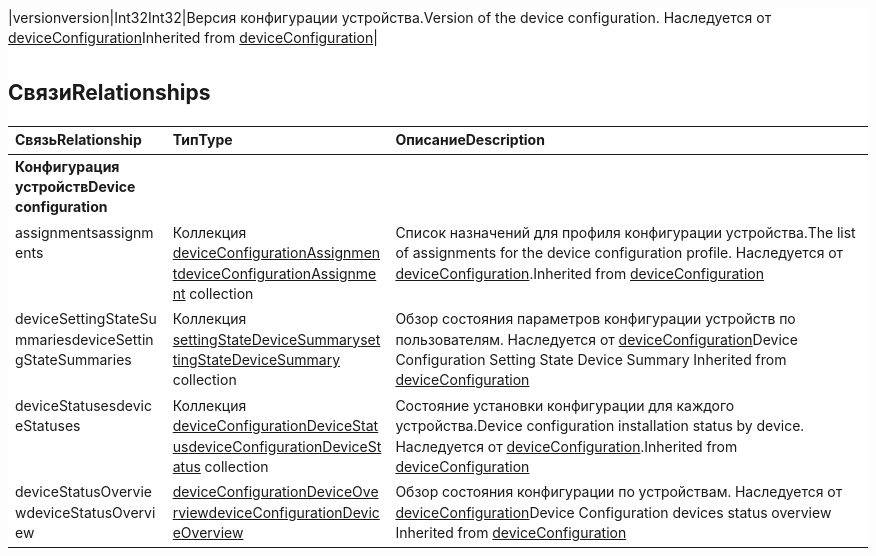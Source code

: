 |<span data-ttu-id="8e7fa-179">version</span><span class="sxs-lookup"><span data-stu-id="8e7fa-179">version</span></span>|<span data-ttu-id="8e7fa-180">Int32</span><span class="sxs-lookup"><span data-stu-id="8e7fa-180">Int32</span></span>|<span data-ttu-id="8e7fa-181">Версия конфигурации устройства.</span><span class="sxs-lookup"><span data-stu-id="8e7fa-181">Version of the device configuration.</span></span> <span data-ttu-id="8e7fa-182">Наследуется от [deviceConfiguration](../resources/intune-deviceconfig-deviceconfiguration.md)</span><span class="sxs-lookup"><span data-stu-id="8e7fa-182">Inherited from [deviceConfiguration](../resources/intune-deviceconfig-deviceconfiguration.md)</span></span>|

## <a name="relationships"></a><span data-ttu-id="8e7fa-183">Связи</span><span class="sxs-lookup"><span data-stu-id="8e7fa-183">Relationships</span></span>
|<span data-ttu-id="8e7fa-184">Связь</span><span class="sxs-lookup"><span data-stu-id="8e7fa-184">Relationship</span></span>|<span data-ttu-id="8e7fa-185">Тип</span><span class="sxs-lookup"><span data-stu-id="8e7fa-185">Type</span></span>|<span data-ttu-id="8e7fa-186">Описание</span><span class="sxs-lookup"><span data-stu-id="8e7fa-186">Description</span></span>|
|:---|:---|:---|
|<span data-ttu-id="8e7fa-187">**Конфигурация устройств**</span><span class="sxs-lookup"><span data-stu-id="8e7fa-187">**Device configuration**</span></span>|
|<span data-ttu-id="8e7fa-188">assignments</span><span class="sxs-lookup"><span data-stu-id="8e7fa-188">assignments</span></span>|<span data-ttu-id="8e7fa-189">Коллекция [deviceConfigurationAssignment](../resources/intune-deviceconfig-deviceconfigurationassignment.md)</span><span class="sxs-lookup"><span data-stu-id="8e7fa-189">[deviceConfigurationAssignment](../resources/intune-deviceconfig-deviceconfigurationassignment.md) collection</span></span>|<span data-ttu-id="8e7fa-190">Список назначений для профиля конфигурации устройства.</span><span class="sxs-lookup"><span data-stu-id="8e7fa-190">The list of assignments for the device configuration profile.</span></span> <span data-ttu-id="8e7fa-191">Наследуется от [deviceConfiguration](../resources/intune-deviceconfig-deviceconfiguration.md).</span><span class="sxs-lookup"><span data-stu-id="8e7fa-191">Inherited from [deviceConfiguration](../resources/intune-deviceconfig-deviceconfiguration.md)</span></span>|
|<span data-ttu-id="8e7fa-192">deviceSettingStateSummaries</span><span class="sxs-lookup"><span data-stu-id="8e7fa-192">deviceSettingStateSummaries</span></span>|<span data-ttu-id="8e7fa-193">Коллекция [settingStateDeviceSummary](../resources/intune-deviceconfig-settingstatedevicesummary.md)</span><span class="sxs-lookup"><span data-stu-id="8e7fa-193">[settingStateDeviceSummary](../resources/intune-deviceconfig-settingstatedevicesummary.md) collection</span></span>|<span data-ttu-id="8e7fa-194">Обзор состояния параметров конфигурации устройств по пользователям. Наследуется от [deviceConfiguration](../resources/intune-deviceconfig-deviceconfiguration.md)</span><span class="sxs-lookup"><span data-stu-id="8e7fa-194">Device Configuration Setting State Device Summary Inherited from [deviceConfiguration](../resources/intune-deviceconfig-deviceconfiguration.md)</span></span>|
|<span data-ttu-id="8e7fa-195">deviceStatuses</span><span class="sxs-lookup"><span data-stu-id="8e7fa-195">deviceStatuses</span></span>|<span data-ttu-id="8e7fa-196">Коллекция [deviceConfigurationDeviceStatus](../resources/intune-deviceconfig-deviceconfigurationdevicestatus.md)</span><span class="sxs-lookup"><span data-stu-id="8e7fa-196">[deviceConfigurationDeviceStatus](../resources/intune-deviceconfig-deviceconfigurationdevicestatus.md) collection</span></span>|<span data-ttu-id="8e7fa-197">Состояние установки конфигурации для каждого устройства.</span><span class="sxs-lookup"><span data-stu-id="8e7fa-197">Device configuration installation status by device.</span></span> <span data-ttu-id="8e7fa-198">Наследуется от [deviceConfiguration](../resources/intune-deviceconfig-deviceconfiguration.md).</span><span class="sxs-lookup"><span data-stu-id="8e7fa-198">Inherited from [deviceConfiguration](../resources/intune-deviceconfig-deviceconfiguration.md)</span></span>|
|<span data-ttu-id="8e7fa-199">deviceStatusOverview</span><span class="sxs-lookup"><span data-stu-id="8e7fa-199">deviceStatusOverview</span></span>|[<span data-ttu-id="8e7fa-200">deviceConfigurationDeviceOverview</span><span class="sxs-lookup"><span data-stu-id="8e7fa-200">deviceConfigurationDeviceOverview</span></span>](../resources/intune-deviceconfig-deviceconfigurationdeviceoverview.md)|<span data-ttu-id="8e7fa-201">Обзор состояния конфигурации по устройствам. Наследуется от [deviceConfiguration](../resources/intune-deviceconfig-deviceconfiguration.md)</span><span class="sxs-lookup"><span data-stu-id="8e7fa-201">Device Configuration devices status overview Inherited from [deviceConfiguration](../resources/intune-deviceconfig-deviceconfiguration.md)</span></span>|